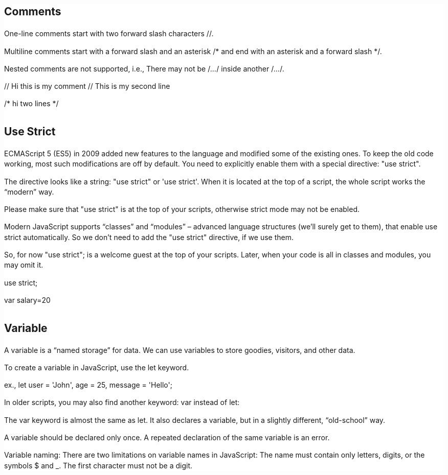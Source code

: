 ## Comments

One-line comments start with two forward slash characters //.

Multiline comments start with a forward slash and an asterisk /* and end with an asterisk and a forward slash */.

Nested comments are not supported, i.e., There may not be /*...*/ inside another /*...*/.

// Hi this is my comment
// This is my second line

/*
hi
two 
lines
*/

## Use Strict

ECMAScript 5 (ES5) in 2009 added new features to the language and modified some of the existing ones. To keep the old code working, most such modifications are off by default. You need to explicitly enable them with a special directive: "use strict".

The directive looks like a string: "use strict" or 'use strict'. When it is located at the top of a script, the whole script works the “modern” way.

Please make sure that "use strict" is at the top of your scripts, otherwise strict mode may not be enabled.

Modern JavaScript supports “classes” and “modules” – advanced language structures (we’ll surely get to them), that enable use strict automatically. So we don’t need to add the "use strict" directive, if we use them.

So, for now "use strict"; is a welcome guest at the top of your scripts. Later, when your code is all in classes and modules, you may omit it.

use strict;

var salary=20

## Variable
A variable is a “named storage” for data. We can use variables to store goodies, visitors, and other data.

To create a variable in JavaScript, use the let keyword.

ex., let user = 'John', age = 25, message = 'Hello';

In older scripts, you may also find another keyword: var instead of let:

The var keyword is almost the same as let. It also declares a variable, but in a slightly different, “old-school” way.

A variable should be declared only once. A repeated declaration of the same variable is an error.

Variable naming: There are two limitations on variable names in JavaScript: The name must contain only letters, digits, or the symbols $ and _. The first character must not be a digit.
